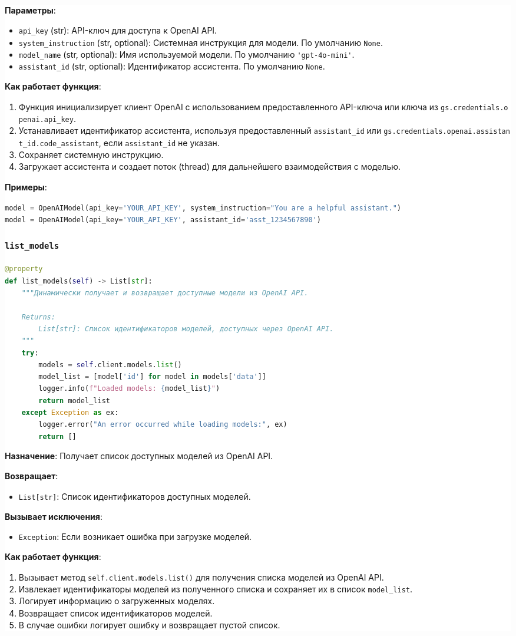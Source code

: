 **Параметры**:

*   `api_key` (str): API-ключ для доступа к OpenAI API.
*   `system_instruction` (str, optional): Системная инструкция для модели. По умолчанию `None`.
*   `model_name` (str, optional): Имя используемой модели. По умолчанию `'gpt-4o-mini'`.
*   `assistant_id` (str, optional): Идентификатор ассистента. По умолчанию `None`.

**Как работает функция**:

1.  Функция инициализирует клиент OpenAI с использованием предоставленного API-ключа или ключа из `gs.credentials.openai.api_key`.
2.  Устанавливает идентификатор ассистента, используя предоставленный `assistant_id` или `gs.credentials.openai.assistant_id.code_assistant`, если `assistant_id` не указан.
3.  Сохраняет системную инструкцию.
4.  Загружает ассистента и создает поток (thread) для дальнейшего взаимодействия с моделью.

**Примеры**:

```python
model = OpenAIModel(api_key='YOUR_API_KEY', system_instruction="You are a helpful assistant.")
model = OpenAIModel(api_key='YOUR_API_KEY', assistant_id='asst_1234567890')
```

### `list_models`

```python
@property
def list_models(self) -> List[str]:
    """Динамически получает и возвращает доступные модели из OpenAI API.

    Returns:
        List[str]: Список идентификаторов моделей, доступных через OpenAI API.
    """
    try:
        models = self.client.models.list()
        model_list = [model['id'] for model in models['data']]
        logger.info(f"Loaded models: {model_list}")
        return model_list
    except Exception as ex:
        logger.error("An error occurred while loading models:", ex)
        return []
```

**Назначение**: Получает список доступных моделей из OpenAI API.

**Возвращает**:

*   `List[str]`: Список идентификаторов доступных моделей.

**Вызывает исключения**:

*   `Exception`: Если возникает ошибка при загрузке моделей.

**Как работает функция**:

1.  Вызывает метод `self.client.models.list()` для получения списка моделей из OpenAI API.
2.  Извлекает идентификаторы моделей из полученного списка и сохраняет их в список `model_list`.
3.  Логирует информацию о загруженных моделях.
4.  Возвращает список идентификаторов моделей.
5.  В случае ошибки логирует ошибку и возвращает пустой список.
